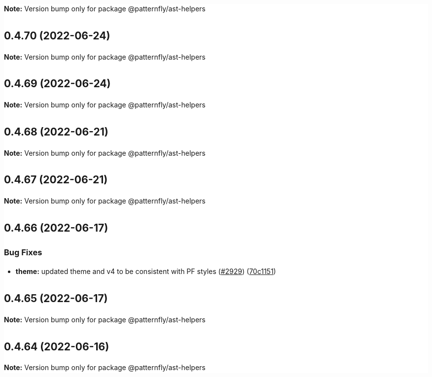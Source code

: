 **Note:** Version bump only for package @patternfly/ast-helpers





## 0.4.70 (2022-06-24)

**Note:** Version bump only for package @patternfly/ast-helpers





## 0.4.69 (2022-06-24)

**Note:** Version bump only for package @patternfly/ast-helpers





## 0.4.68 (2022-06-21)

**Note:** Version bump only for package @patternfly/ast-helpers





## 0.4.67 (2022-06-21)

**Note:** Version bump only for package @patternfly/ast-helpers





## 0.4.66 (2022-06-17)


### Bug Fixes

* **theme:** updated theme and v4 to be consistent with PF styles ([#2929](https://github.com/patternfly/patternfly-org/issues/2929)) ([70c1151](https://github.com/patternfly/patternfly-org/commit/70c11516f362b396db5e06a3cb019fc524e5f01b))





## 0.4.65 (2022-06-17)

**Note:** Version bump only for package @patternfly/ast-helpers





## 0.4.64 (2022-06-16)

**Note:** Version bump only for package @patternfly/ast-helpers
